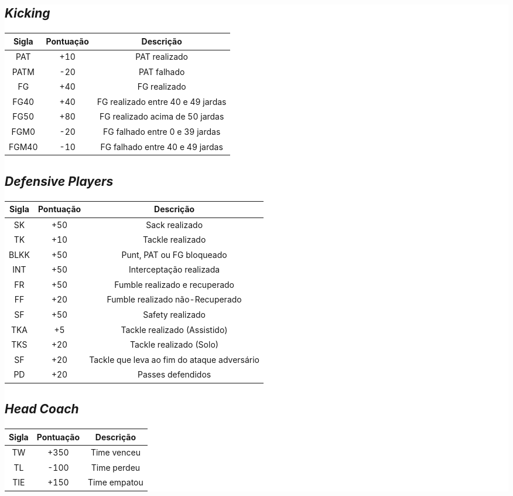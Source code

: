 ## _Kicking_

|Sigla|Pontuação|Descrição|
|:-:|:-:|:-:|
|PAT|+10|PAT realizado|
|PATM|-20|PAT falhado|
|FG|+40|FG realizado|
|FG40|+40|FG realizado entre 40 e 49 jardas|
|FG50|+80|FG realizado acima de 50 jardas|
|FGM0|-20|FG falhado entre 0 e 39 jardas|
|FGM40|-10|FG falhado entre 40 e 49 jardas|

## _Defensive Players_

|Sigla|Pontuação|Descrição|
|:-:|:-:|:-:|
|SK|+50|Sack realizado|
|TK|+10|Tackle realizado|
|BLKK|+50|Punt, PAT ou FG bloqueado|
|INT|+50|Interceptação realizada|
|FR|+50|Fumble realizado e recuperado|
|FF|+20|Fumble realizado não-Recuperado|
|SF|+50|Safety realizado|
|TKA|+5|Tackle realizado (Assistido)|
|TKS|+20|Tackle realizado (Solo)|
|SF|+20|Tackle que leva ao fim do ataque adversário|
|PD|+20|Passes defendidos|

## _Head Coach_

|Sigla|Pontuação|Descrição|
|:-:|:-:|:-:|
|TW|+350|Time venceu|
|TL|-100|Time perdeu|
|TIE|+150|Time empatou|
